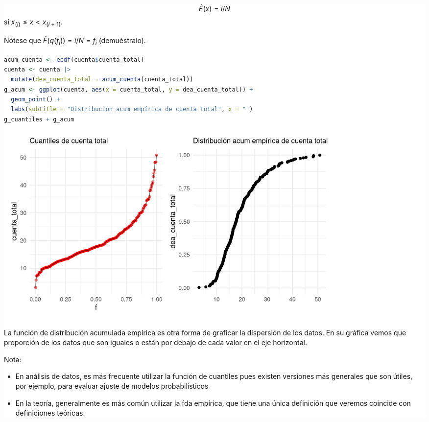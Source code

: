 $$\hat{F}(x) = i/N$$ si $x_{(i)} \leq x < x_{(i+1)}$.

Nótese que
$\hat{F}(q(f_i)) = i/N = f_i$ (demuéstralo).


``` r
acum_cuenta <- ecdf(cuenta$cuenta_total)
cuenta <- cuenta |>
  mutate(dea_cuenta_total = acum_cuenta(cuenta_total))
g_acum <- ggplot(cuenta, aes(x = cuenta_total, y = dea_cuenta_total)) +
  geom_point() +
  labs(subtitle = "Distribución acum empírica de cuenta total", x = "")
g_cuantiles + g_acum
```

<img src="01-exploratorio_files/figure-html/unnamed-chunk-7-1.png" width="672" />

La función de distribución acumulada empírica es otra forma de graficar la dispersión de los datos. En su gráfica vemos que proporción de los datos que son iguales o están por debajo de cada valor en el eje horizontal.

Nota:

* En análisis de datos, es más frecuente utilizar la función de cuantiles pues existen versiones más generales que son útiles, por ejemplo, para evaluar ajuste de modelos probabilísticos

* En la teoría, generalmente es más común utilizar la fda empírica, que tiene una única definición que veremos coincide con definiciones teóricas.
